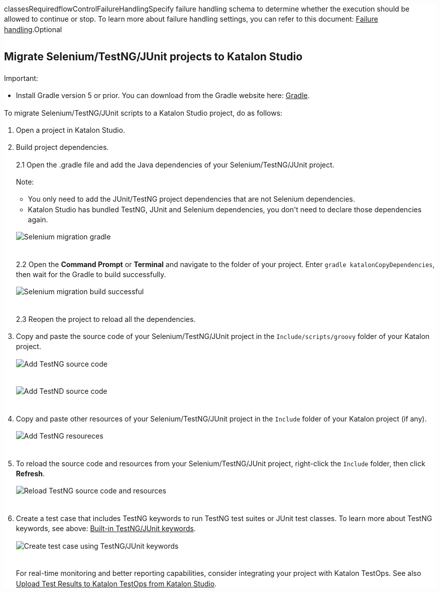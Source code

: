 classes</td><td className="entry" headers="id_5__entry__25 id_5__entry__26 id_5__entry__27 id_5__entry__28 ">Required</td></tr><tr className><td className="entry" headers="id_5__entry__25 id_5__entry__26 id_5__entry__27 id_5__entry__28 ">flowControl</td><td className="entry" headers="id_5__entry__25 id_5__entry__26 id_5__entry__27 id_5__entry__28 ">FailureHandling</td><td className="entry" headers="id_5__entry__25 id_5__entry__26 id_5__entry__27 id_5__entry__28 ">Specify failure handling schema to determine whether the execution should be allowed to continue or stop. To learn more about failure handling settings, you can refer to this document: <a className="xref" href="/maintain/configure-failure-handling-settings-in-katalon-studio#id_1">Failure handling</a>.</td><td className="entry" headers="id_5__entry__25 id_5__entry__26 id_5__entry__27 id_5__entry__28 ">Optional</td></tr></tbody></table></li></ul> 

## <a id="id_6" class="anchor_top_offset"/>Migrate Selenium/TestNG/JUnit projects to <span xmlns="http://www.w3.org/1999/xhtml" className="ph">Katalon Studio</span> 

<div xmlns="http://www.w3.org/1999/xhtml" className="note important note_important"><span className="note__title">Important:</span> 
  <ul className="ul"><li className="li">
      <p className="p">Install Gradle version 5 or prior. You can download from the Gradle website here: <a className="xref j-external-link" href="https://gradle.org/" target="_blank">Gradle</a>.</p>
    </li></ul>
</div>
<p xmlns="http://www.w3.org/1999/xhtml" className="p">To migrate Selenium/TestNG/JUnit scripts to a Katalon Studio project, do as follows:</p> 
<ol xmlns="http://www.w3.org/1999/xhtml" className="ol"><li className="li">     <p className="p">Open a project in <span className="ph">Katalon Studio</span>.</p>   </li><li className="li">     <p className="p">Build project dependencies.</p>     <p className="p">2.1 Open the .gradle file and add the Java dependencies of your Selenium/TestNG/JUnit project.</p>     <div className="note note note_note"><span className="note__title">Note:</span>        <ul className="ul"><li className="li">You only need to add the JUnit/TestNG project dependencies that are not Selenium dependencies.</li><li className="li">Katalon Studio has bundled TestNG, JUnit and Selenium dependencies, you don't need to declare those dependencies again.</li></ul>     </div>     <p className="p"> <img className="image" src={useBaseUrl("https://github.com/katalon-studio/docs-images/raw/master/katalon-studio/docs/Selenium-TestNG-Migration/build-gradle.png")} width={629} alt="Selenium migration gradle" /><br /><br />     </p>     <p className="p">2.2 Open the <strong className="ph b">Command Prompt</strong> or <strong className="ph b">Terminal</strong> and navigate to the folder of your project. Enter <code className="ph codeph">gradle katalonCopyDependencies</code>, then wait for the Gradle to build successfully.</p>     <p className="p"> <img className="image" src={useBaseUrl("https://github.com/katalon-studio/docs-images/raw/master/katalon-studio/docs/Selenium-TestNG-Migration/build-success.png")} width={500} alt="Selenium migration build successful" /><br /><br />     </p>     <p className="p">2.3 Reopen the project to reload all the dependencies.</p>   </li><li className="li">     <p className="p">Copy and paste the source code of your Selenium/TestNG/JUnit project in the <code className="ph codeph">Include/scripts/groovy</code> folder of your Katalon project.</p>     <p className="p"> <img className="image" src={useBaseUrl("https://github.com/katalon-studio/docs-images/raw/master/katalon-studio/docs/Selenium-TestNG-Migration/Copy-the-source-code.gif")} alt="Add TestNG source code" /><br /><br />     </p>     <p className="p"> <img className="image" src={useBaseUrl("https://github.com/katalon-studio/docs-images/raw/master/katalon-studio/docs/Selenium-TestNG-Migration/step5.png")} width={322} alt="Add TestND source code" /><br /><br />     </p>   </li><li className="li">     <p className="p">Copy and paste other resources of your Selenium/TestNG/JUnit project in the <code className="ph codeph">Include</code> folder of your Katalon project (if any).</p>     <p className="p"> <img className="image" src={useBaseUrl("https://github.com/katalon-studio/docs-images/raw/master/katalon-studio/docs/Selenium-TestNG-Migration/Add-other-resources.gif")} alt="Add TestNG resoureces" /><br /><br />     </p>   </li><li className="li">     <p className="p">To reload the source code and resources from your Selenium/TestNG/JUnit project, right-click the <code className="ph codeph">Include</code> folder, then click <strong className="ph b">Refresh</strong>.</p>     <p className="p"> <img className="image" src={useBaseUrl("https://github.com/katalon-studio/docs-images/raw/master/katalon-studio/docs/Selenium-TestNG-Migration/KS-Selenium-Reload-source-code.png")} width={322} alt="Reload TestNG source code and resources" /><br /><br />     </p>   </li><li className="li">     <p className="p">Create a test case that includes TestNG keywords to run TestNG test suites or JUnit test classes. To learn more about TestNG keywords, see above: <a className="xref" href="/get-started/migration-from-other-tools/seleniumtestngjunit-migration-to-katalon-studio#id_3">Built-in TestNG/JUnit keywords</a>.</p>     <p className="p"> <img className="image" src={useBaseUrl("https://github.com/katalon-studio/docs-images/raw/master/katalon-studio/docs/Selenium-TestNG-Migration/step7.png")} width={629} alt="Create test case using TestNG/JUnit keywords" /><br /><br />     </p>     <p className="p">For real-time monitoring and better reporting capabilities, consider integrating your project with Katalon TestOps. See also <a className="xref" href="/analyze/reports/upload-test-reports/upload-test-results-from-katalon-studio-to-katalon-testops-manually">Upload Test Results to Katalon TestOps from Katalon Studio</a>.</p>   </li></ol> 
